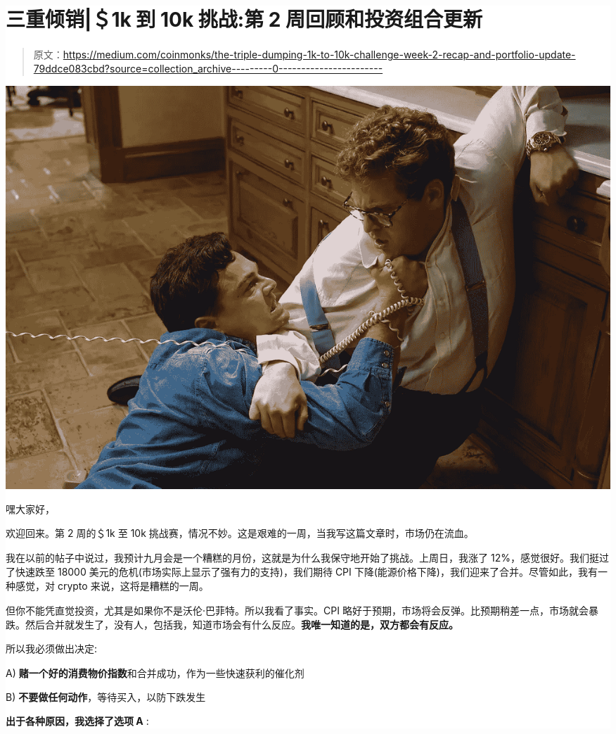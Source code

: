 # 三重倾销|＄1k 到 10k 挑战:第 2 周回顾和投资组合更新

> 原文：<https://medium.com/coinmonks/the-triple-dumping-1k-to-10k-challenge-week-2-recap-and-portfolio-update-79ddce083cbd?source=collection_archive---------0----------------------->

![](img/803eca41be91d8084fdf14aed572c27a.png)

嘿大家好，

欢迎回来。第 2 周的＄1k 至 10k 挑战赛，情况不妙。这是艰难的一周，当我写这篇文章时，市场仍在流血。

我在以前的帖子中说过，我预计九月会是一个糟糕的月份，这就是为什么我保守地开始了挑战。上周日，我涨了 12%，感觉很好。我们挺过了快速跌至 18000 美元的危机(市场实际上显示了强有力的支持)，我们期待 CPI 下降(能源价格下降)，我们迎来了合并。尽管如此，我有一种感觉，对 crypto 来说，这将是糟糕的一周。

但你不能凭直觉投资，尤其是如果你不是沃伦·巴菲特。所以我看了事实。CPI 略好于预期，市场将会反弹。比预期稍差一点，市场就会暴跌。然后合并就发生了，没有人，包括我，知道市场会有什么反应。**我唯一知道的是，双方都会有反应。**

所以我必须做出决定:

A) **赌一个好的消费物价指数**和合并成功，作为一些快速获利的催化剂

B) **不要做任何动作**，等待买入，以防下跌发生

**出于各种原因，我选择了选项 A** :
